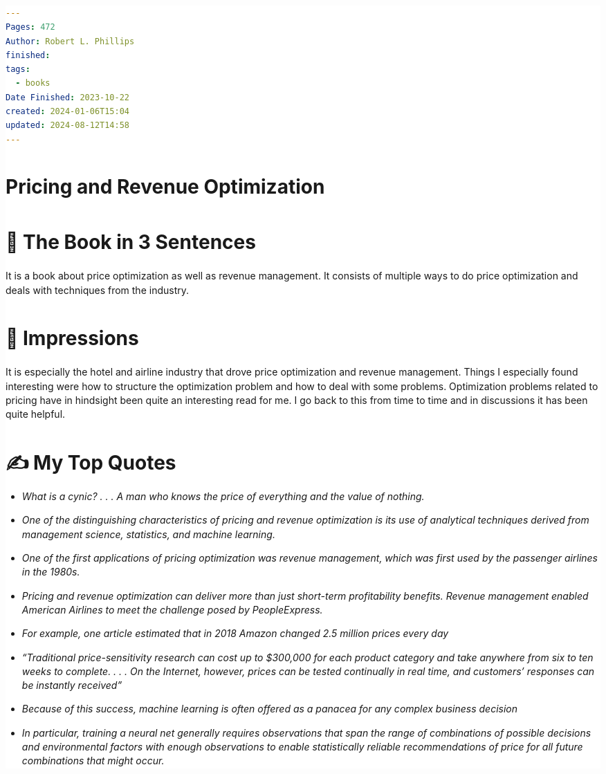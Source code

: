```yaml
---
Pages: 472
Author: Robert L. Phillips
finished: 
tags:
  - books
Date Finished: 2023-10-22
created: 2024-01-06T15:04
updated: 2024-08-12T14:58
---
```

# Pricing and Revenue Optimization



# 🚀 The Book in 3 Sentences
It is a book about price optimization as well as revenue management. It consists of multiple ways to do price optimization and deals with techniques from the industry. 

# 🎨 Impressions
It is especially the hotel and airline industry that drove price optimization and revenue management. Things I especially found interesting were how to structure the optimization problem and how to deal with some problems. 
Optimization problems related to pricing have in hindsight been quite an interesting read for me. I go back to this from time to time and in discussions it has been quite helpful. 

# ✍️ My Top  Quotes

- *What is a cynic? . . . A man who knows the price of everything and the value of nothing.* 
 
- *One of the distinguishing characteristics of pricing and revenue optimization is its use of analytical techniques derived from management science, statistics, and machine learning.* 
 
- *One of the first applications of pricing optimization was revenue management, which was first used by the passenger airlines in the 1980s.* 
 
- *Pricing and revenue optimization can deliver more than just short-term profitability benefits. Revenue management enabled American Airlines to meet the challenge posed by PeopleExpress.* 
 
- *For example, one article estimated that in 2018 Amazon changed 2.5 million prices every day* 
 
- *“Traditional price-sensitivity research can cost up to $300,000 for each product category and take anywhere from six to ten weeks to complete. . . . On the Internet, however, prices can be tested continually in real time, and customers’ responses can be instantly received”* 
 
- *Because of this success, machine learning is often offered as a panacea for any complex business decision* 
 
- *In particular, training a neural net generally requires observations that span the range of combinations of possible decisions and environmental factors with enough observations to enable statistically reliable recommendations of price for all future combinations that might occur.* 
 
